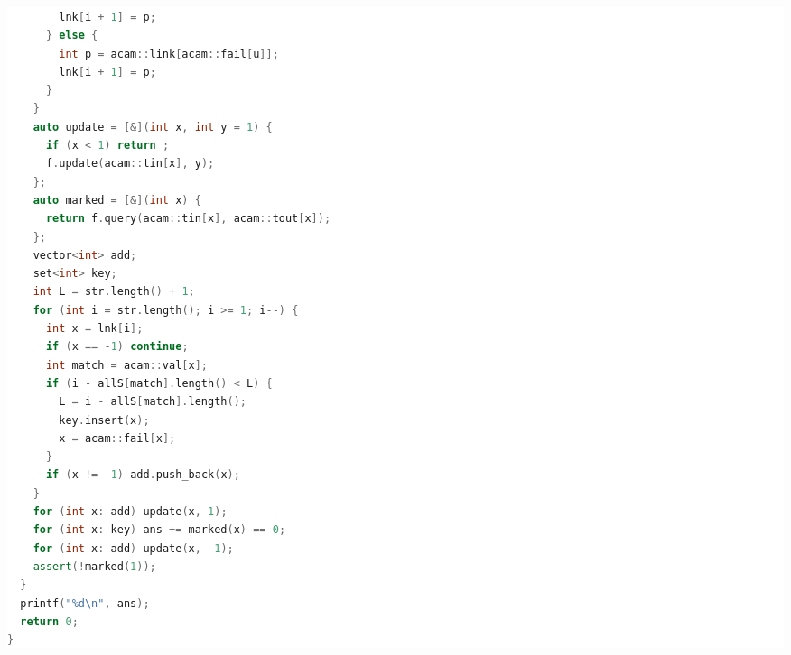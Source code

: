 ```c++
        lnk[i + 1] = p;
      } else {
        int p = acam::link[acam::fail[u]];
        lnk[i + 1] = p;
      }
    }
    auto update = [&](int x, int y = 1) {
      if (x < 1) return ;
      f.update(acam::tin[x], y);
    };
    auto marked = [&](int x) {
      return f.query(acam::tin[x], acam::tout[x]);
    };
    vector<int> add;
    set<int> key;
    int L = str.length() + 1;
    for (int i = str.length(); i >= 1; i--) {
      int x = lnk[i];
      if (x == -1) continue;
      int match = acam::val[x];
      if (i - allS[match].length() < L) {
        L = i - allS[match].length();
        key.insert(x);
        x = acam::fail[x];
      }
      if (x != -1) add.push_back(x);
    }
    for (int x: add) update(x, 1);
    for (int x: key) ans += marked(x) == 0;
    for (int x: add) update(x, -1);
    assert(!marked(1));
  }
  printf("%d\n", ans);
  return 0;
}
```
